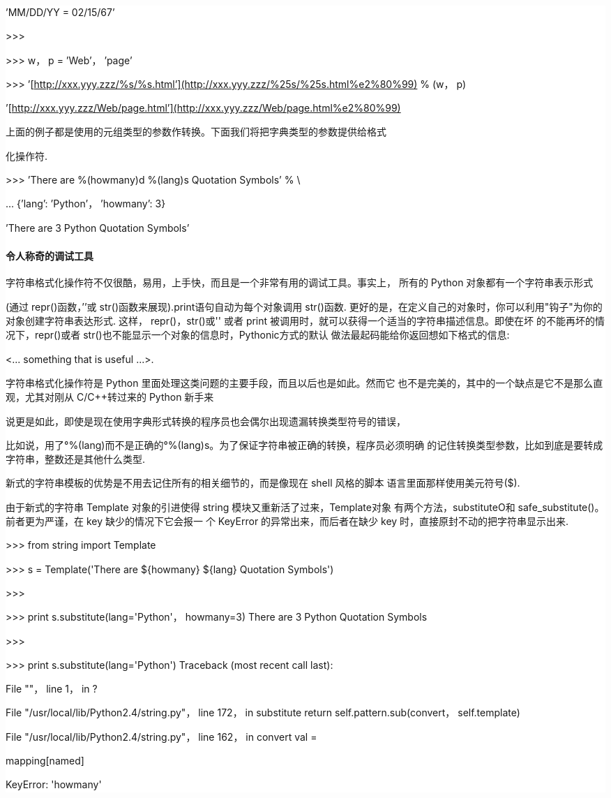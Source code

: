 ’MM/DD/YY = 02/15/67’

\>>>

\>>> w， p = ’Web’， ’page’

\>>> ’[http://xxx.yyy.zzz/%s/%s.html’](http://xxx.yyy.zzz/%25s/%25s.html%e2%80%99) % (w， p)

’[http://xxx.yyy.zzz/Web/page.html’](http://xxx.yyy.zzz/Web/page.html%e2%80%99)

上面的例子都是使用的元组类型的参数作转换。下面我们将把字典类型的参数提供给格式

化操作符.

\>>> ’There are %(howmany)d %(lang)s Quotation Symbols’ % \

... {’lang’: ’Python’， ’howmany’: 3}

’There are 3 Python Quotation Symbols’

#### 令人称奇的调试工具

字符串格式化操作符不仅很酷，易用，上手快，而且是一个非常有用的调试工具。事实上， 所有的 Python 对象都有一个字符串表示形式

(通过 repr()函数，’’或 str()函数来展现).print语句自动为每个对象调用 str()函数. 更好的是，在定义自己的对象时，你可以利用"钩子"为你的对象创建字符串表达形式. 这样， repr()，str()或'' 或者 print 被调用时，就可以获得一个适当的字符串描述信息。即使在坏 的不能再坏的情况下，repr()或者 str()也不能显示一个对象的信息时，Pythonic方式的默认 做法最起码能给你返回想如下格式的信息:

<... something that is useful ...>.

字符串格式化操作符是 Python 里面处理这类问题的主要手段，而且以后也是如此。然而它 也不是完美的，其中的一个缺点是它不是那么直观，尤其对刚从 C/C++转过来的 Python 新手来

说更是如此，即使是现在使用字典形式转换的程序员也会偶尔出现遗漏转换类型符号的错误，

比如说，用了°%(lang)而不是正确的°%(lang)s。为了保证字符串被正确的转换，程序员必须明确 的记住转换类型参数，比如到底是要转成字符串，整数还是其他什么类型.

新式的字符串模板的优势是不用去记住所有的相关细节的，而是像现在 shell 风格的脚本 语言里面那样使用美元符号($).

由于新式的字符串 Template 对象的引进使得 string 模块又重新活了过来，Template对象 有两个方法，substituteO和 safe_substitute()。前者更为严谨，在 key 缺少的情况下它会报一 个 KeyError 的异常出来，而后者在缺少 key 时，直接原封不动的把字符串显示出来.

\>>> from string import Template

\>>> s = Template('There are ${howmany} ${lang} Quotation Symbols')

\>>>

\>>> print s.substitute(lang='Python'， howmany=3) There are 3 Python Quotation Symbols

\>>>

\>>> print s.substitute(lang='Python') Traceback (most recent call last):

File "<stdin>"， line 1， in ?

File "/usr/local/lib/Python2.4/string.py"， line 172， in substitute return self.pattern.sub(convert， self.template)

File "/usr/local/lib/Python2.4/string.py"， line 162， in convert val =

mapping[named]

KeyError: 'howmany'
